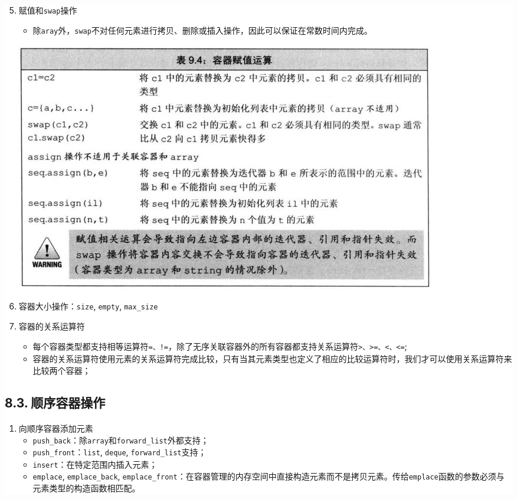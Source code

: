5. 赋值和`swap`操作
   - 除`aray`外，`swap`不对任何元素进行拷贝、删除或插入操作，因此可以保证在常数时间内完成。

    ![容器赋值操作](./Figure/C++Primer/容器赋值操作.JPG)

6. 容器大小操作：`size`, `empty`, `max_size`

7. 容器的关系运算符
   - 每个容器类型都支持相等运算符`=、!=`，除了无序关联容器外的所有容器都支持关系运算符`>、>=、<、<=`;
   - 容器的关系运算符使用元素的关系运算符完成比较，只有当其元素类型也定义了相应的比较运算符时，我们才可以使用关系运算符来比较两个容器；

## 8.3. 顺序容器操作

1. 向顺序容器添加元素
   - `push_back`：除`array`和`forward_list`外都支持；
   - `push_front`：`list`, `deque`, `forward_list`支持；
   - `insert`：在特定范围内插入元素；
   - `emplace`, `emplace_back`, `emplace_front`：在容器管理的内存空间中直接构造元素而不是拷贝元素。传给`emplace`函数的参数必须与元素类型的构造函数相匹配。
